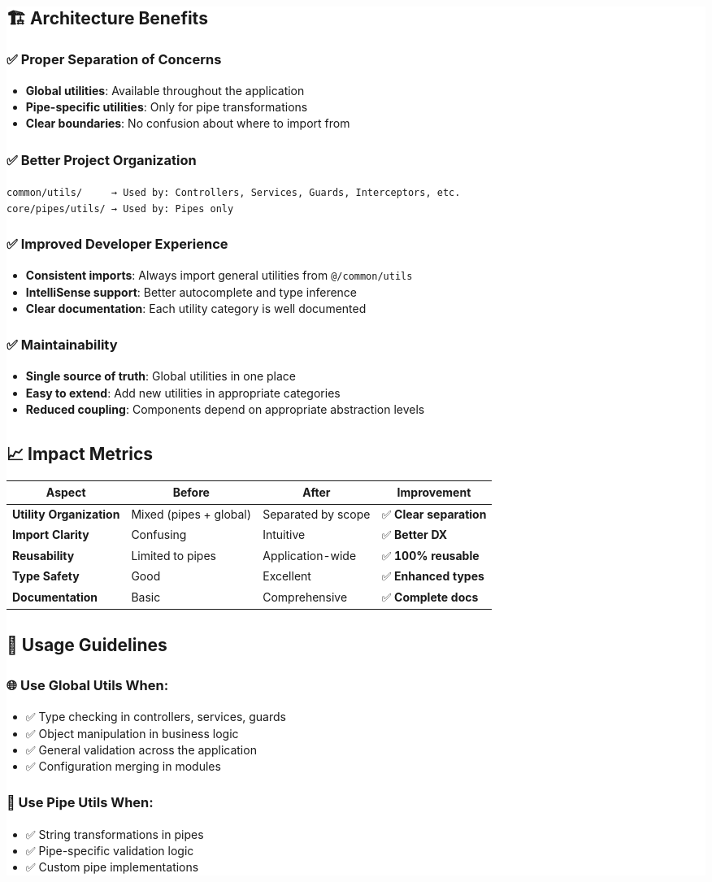 ## 🏗️ **Architecture Benefits**

### **✅ Proper Separation of Concerns**
- **Global utilities**: Available throughout the application
- **Pipe-specific utilities**: Only for pipe transformations
- **Clear boundaries**: No confusion about where to import from

### **✅ Better Project Organization**
```
common/utils/     → Used by: Controllers, Services, Guards, Interceptors, etc.
core/pipes/utils/ → Used by: Pipes only
```

### **✅ Improved Developer Experience**
- **Consistent imports**: Always import general utilities from `@/common/utils`
- **IntelliSense support**: Better autocomplete and type inference
- **Clear documentation**: Each utility category is well documented

### **✅ Maintainability**
- **Single source of truth**: Global utilities in one place
- **Easy to extend**: Add new utilities in appropriate categories
- **Reduced coupling**: Components depend on appropriate abstraction levels

## 📈 **Impact Metrics**

| Aspect | Before | After | Improvement |
|--------|--------|--------|-------------|
| **Utility Organization** | Mixed (pipes + global) | Separated by scope | ✅ **Clear separation** |
| **Import Clarity** | Confusing | Intuitive | ✅ **Better DX** |
| **Reusability** | Limited to pipes | Application-wide | ✅ **100% reusable** |
| **Type Safety** | Good | Excellent | ✅ **Enhanced types** |
| **Documentation** | Basic | Comprehensive | ✅ **Complete docs** |

## 🎯 **Usage Guidelines**

### **🌐 Use Global Utils When:**
- ✅ Type checking in controllers, services, guards
- ✅ Object manipulation in business logic
- ✅ General validation across the application
- ✅ Configuration merging in modules

### **🔧 Use Pipe Utils When:**
- ✅ String transformations in pipes
- ✅ Pipe-specific validation logic
- ✅ Custom pipe implementations
